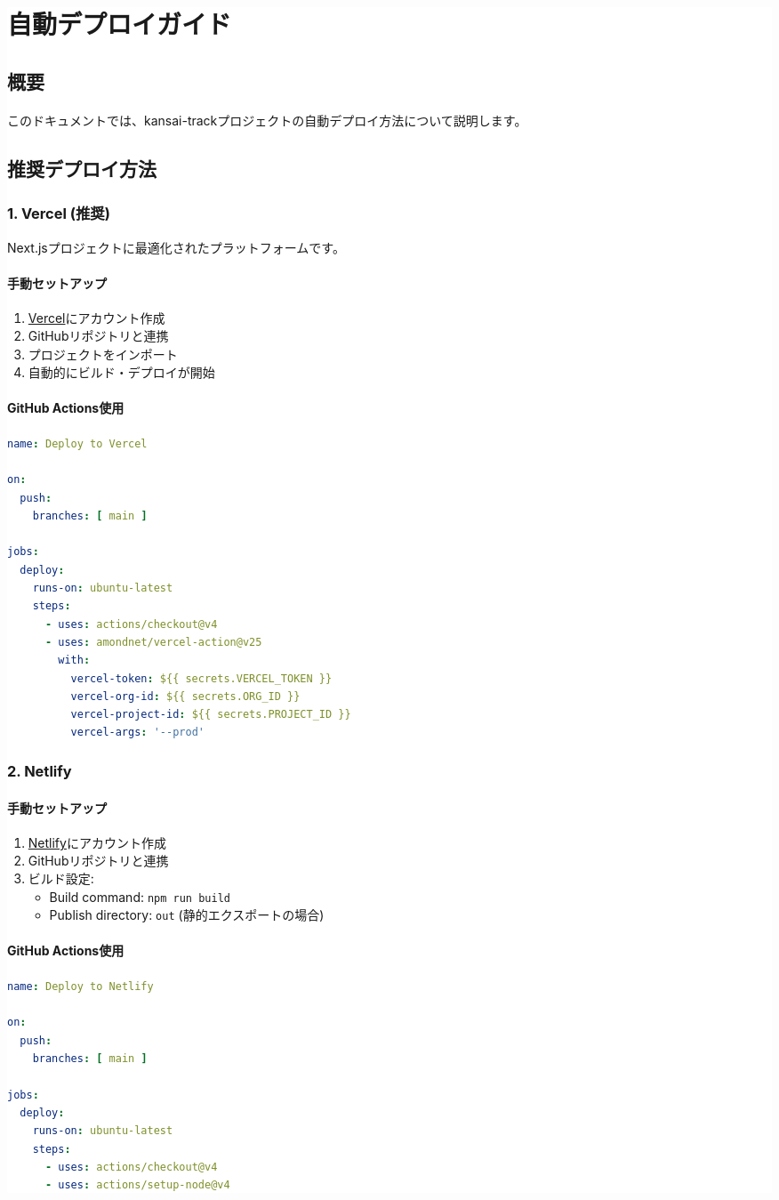 # 自動デプロイガイド

## 概要

このドキュメントでは、kansai-trackプロジェクトの自動デプロイ方法について説明します。

## 推奨デプロイ方法

### 1. Vercel (推奨)

Next.jsプロジェクトに最適化されたプラットフォームです。

#### 手動セットアップ
1. [Vercel](https://vercel.com)にアカウント作成
2. GitHubリポジトリと連携
3. プロジェクトをインポート
4. 自動的にビルド・デプロイが開始

#### GitHub Actions使用
```yaml
name: Deploy to Vercel

on:
  push:
    branches: [ main ]

jobs:
  deploy:
    runs-on: ubuntu-latest
    steps:
      - uses: actions/checkout@v4
      - uses: amondnet/vercel-action@v25
        with:
          vercel-token: ${{ secrets.VERCEL_TOKEN }}
          vercel-org-id: ${{ secrets.ORG_ID }}
          vercel-project-id: ${{ secrets.PROJECT_ID }}
          vercel-args: '--prod'
```

### 2. Netlify

#### 手動セットアップ
1. [Netlify](https://netlify.com)にアカウント作成
2. GitHubリポジトリと連携
3. ビルド設定:
   - Build command: `npm run build`
   - Publish directory: `out` (静的エクスポートの場合)

#### GitHub Actions使用
```yaml
name: Deploy to Netlify

on:
  push:
    branches: [ main ]

jobs:
  deploy:
    runs-on: ubuntu-latest
    steps:
      - uses: actions/checkout@v4
      - uses: actions/setup-node@v4
```